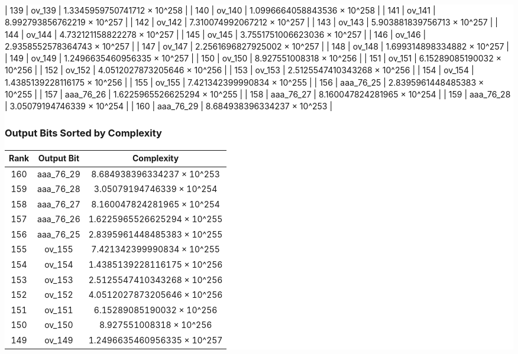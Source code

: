 | 139 | ov_139 | 1.3345959750741712 × 10^258 |
| 140 | ov_140 | 1.0996664058843536 × 10^258 |
| 141 | ov_141 | 8.992793856762219 × 10^257 |
| 142 | ov_142 | 7.310074992067212 × 10^257 |
| 143 | ov_143 | 5.903881839756713 × 10^257 |
| 144 | ov_144 | 4.732121158822278 × 10^257 |
| 145 | ov_145 | 3.7551751006623036 × 10^257 |
| 146 | ov_146 | 2.9358552578364743 × 10^257 |
| 147 | ov_147 | 2.2561696827925002 × 10^257 |
| 148 | ov_148 | 1.699314898334882 × 10^257 |
| 149 | ov_149 | 1.2496635460956335 × 10^257 |
| 150 | ov_150 | 8.927551008318 × 10^256 |
| 151 | ov_151 | 6.15289085190032 × 10^256 |
| 152 | ov_152 | 4.0512027873205646 × 10^256 |
| 153 | ov_153 | 2.5125547410343268 × 10^256 |
| 154 | ov_154 | 1.4385139228116175 × 10^256 |
| 155 | ov_155 | 7.421342399990834 × 10^255 |
| 156 | aaa_76_25 | 2.8395961448485383 × 10^255 |
| 157 | aaa_76_26 | 1.6225965526625294 × 10^255 |
| 158 | aaa_76_27 | 8.160047824281965 × 10^254 |
| 159 | aaa_76_28 | 3.05079194746339 × 10^254 |
| 160 | aaa_76_29 | 8.684938396334237 × 10^253 |

### Output Bits Sorted by Complexity

| Rank | Output Bit | Complexity |
|:----:|:----------:|:----------:|
| 160 | aaa_76_29 | 8.684938396334237 × 10^253 |
| 159 | aaa_76_28 | 3.05079194746339 × 10^254 |
| 158 | aaa_76_27 | 8.160047824281965 × 10^254 |
| 157 | aaa_76_26 | 1.6225965526625294 × 10^255 |
| 156 | aaa_76_25 | 2.8395961448485383 × 10^255 |
| 155 | ov_155 | 7.421342399990834 × 10^255 |
| 154 | ov_154 | 1.4385139228116175 × 10^256 |
| 153 | ov_153 | 2.5125547410343268 × 10^256 |
| 152 | ov_152 | 4.0512027873205646 × 10^256 |
| 151 | ov_151 | 6.15289085190032 × 10^256 |
| 150 | ov_150 | 8.927551008318 × 10^256 |
| 149 | ov_149 | 1.2496635460956335 × 10^257 |